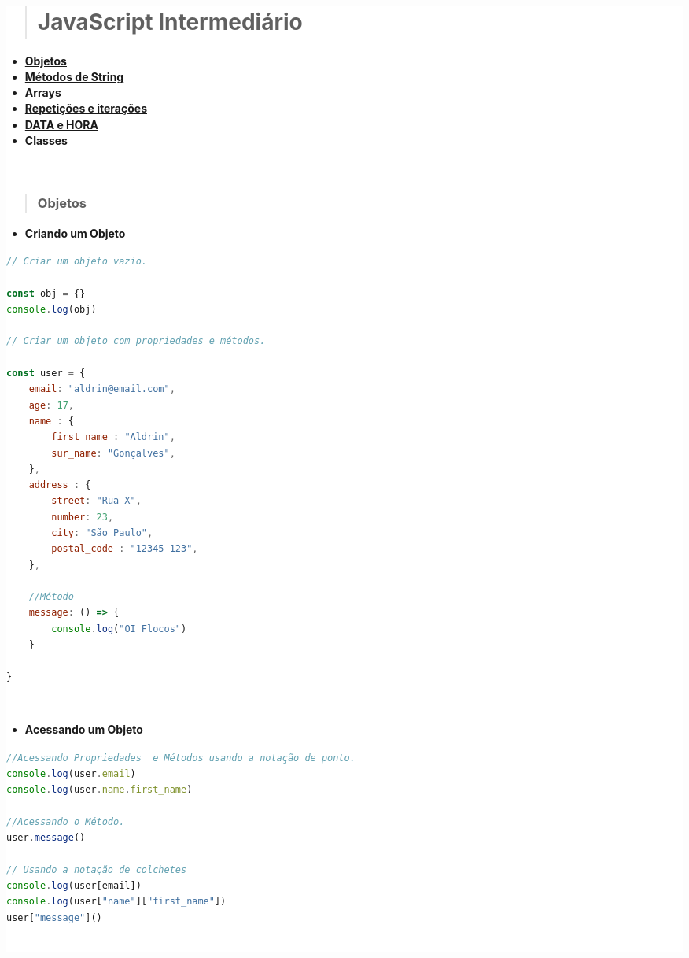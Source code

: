 > # **JavaScript Intermediário**


- **[Objetos](https://github.com/aldrinreis/MACETARIO-PESSOAL/blob/main/JAVASCRIPT/JavaScript%20Intermedi%C3%A1rio.md#objetos)**
- **[Métodos de String](https://github.com/aldrinreis/MACETARIO-PESSOAL/blob/main/JAVASCRIPT/JavaScript%20Intermedi%C3%A1rio.md#m%C3%A9todos-de-texto)**
- **[Arrays](https://github.com/aldrinreis/MACETARIO-PESSOAL/blob/main/JAVASCRIPT/JavaScript%20Intermedi%C3%A1rio.md#arrays)**
- **[Repetições e iterações](https://github.com/aldrinreis/MACETARIO-PESSOAL/blob/main/JAVASCRIPT/JavaScript%20Intermedi%C3%A1rio.md#repeti%C3%A7%C3%B5es-e-itera%C3%A7%C3%B5es)**
- **[DATA e HORA](https://github.com/aldrinreis/MACETARIO-PESSOAL/blob/main/JAVASCRIPT/JavaScript%20Intermedi%C3%A1rio.md#data-e-hora)**
- **[Classes](https://github.com/aldrinreis/MACETARIO-PESSOAL/blob/main/JAVASCRIPT/JavaScript%20Intermedi%C3%A1rio.md#classes)**
<br>

> ### **Objetos**

- **Criando um Objeto**
```javascript
// Criar um objeto vazio.

const obj = {}
console.log(obj)

// Criar um objeto com propriedades e métodos.

const user = {
    email: "aldrin@email.com",
    age: 17,
    name : {
        first_name : "Aldrin",
        sur_name: "Gonçalves",
    },
    address : {
        street: "Rua X",
        number: 23,
        city: "São Paulo",
        postal_code : "12345-123",
    },

    //Método
    message: () => {
        console.log("OI Flocos")
    }

}
```
<br>

- **Acessando um Objeto**
 
```javascript
//Acessando Propriedades  e Métodos usando a notação de ponto.
console.log(user.email)
console.log(user.name.first_name)

//Acessando o Método.
user.message()

// Usando a notação de colchetes
console.log(user[email])
console.log(user["name"]["first_name"])
user["message"]()
```
<br>